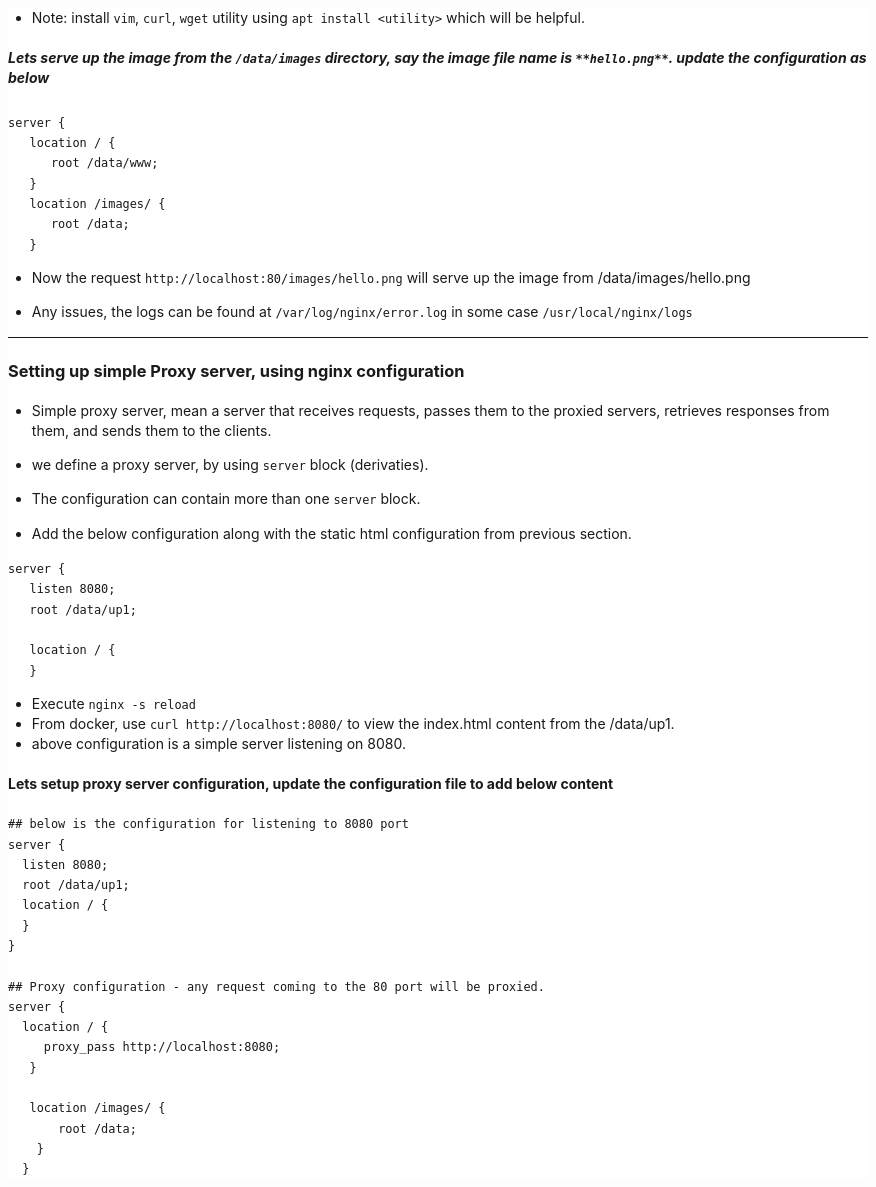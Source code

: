 - Note: install `vim`, `curl`, `wget` utility using `apt install <utility>` which will be helpful.
 
##### Lets serve up the image from the `/data/images` directory, say the image file name is `**hello.png**`. update the configuration as below

```
server {
   location / {
      root /data/www;
   } 
   location /images/ {
      root /data;
   }
```
  - Now the request `http://localhost:80/images/hello.png` will serve up the image from /data/images/hello.png

  - Any issues, the logs can be found at `/var/log/nginx/error.log` in some case `/usr/local/nginx/logs`
---------------------------------------

### Setting up simple Proxy server, using nginx configuration

 - Simple proxy server, mean a server that receives requests, passes them to the proxied servers, retrieves responses from them, and sends them to the clients.
 
 - we define a proxy server, by using `server` block (derivaties).
 - The configuration can contain more than one `server` block.
 - Add the below configuration along with the static html configuration from previous section.
 
 ```
 server {
    listen 8080;
    root /data/up1;
    
    location / {
    }
 ```
 - Execute `nginx -s reload`
 - From docker, use `curl http://localhost:8080/` to view the index.html content from the /data/up1.
 - above configuration is a simple server listening on 8080.


#### Lets setup proxy server configuration, update the configuration file to add below content
```
## below is the configuration for listening to 8080 port
server {
  listen 8080;
  root /data/up1;
  location / {
  }
}

## Proxy configuration - any request coming to the 80 port will be proxied.
server {
  location / {
     proxy_pass http://localhost:8080;
   }
   
   location /images/ {
       root /data;
    }
  }
```